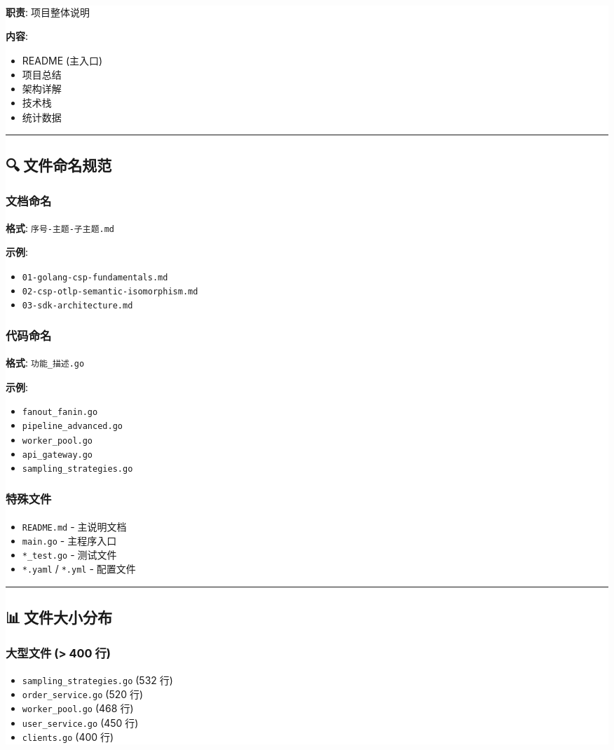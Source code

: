 **职责**: 项目整体说明

**内容**:

- README (主入口)
- 项目总结
- 架构详解
- 技术栈
- 统计数据

---

## 🔍 文件命名规范

### 文档命名

**格式**: `序号-主题-子主题.md`

**示例**:

- `01-golang-csp-fundamentals.md`
- `02-csp-otlp-semantic-isomorphism.md`
- `03-sdk-architecture.md`

### 代码命名

**格式**: `功能_描述.go`

**示例**:

- `fanout_fanin.go`
- `pipeline_advanced.go`
- `worker_pool.go`
- `api_gateway.go`
- `sampling_strategies.go`

### 特殊文件

- `README.md` - 主说明文档
- `main.go` - 主程序入口
- `*_test.go` - 测试文件
- `*.yaml` / `*.yml` - 配置文件

---

## 📊 文件大小分布

### 大型文件 (> 400 行)

- `sampling_strategies.go` (532 行)
- `order_service.go` (520 行)
- `worker_pool.go` (468 行)
- `user_service.go` (450 行)
- `clients.go` (400 行)
